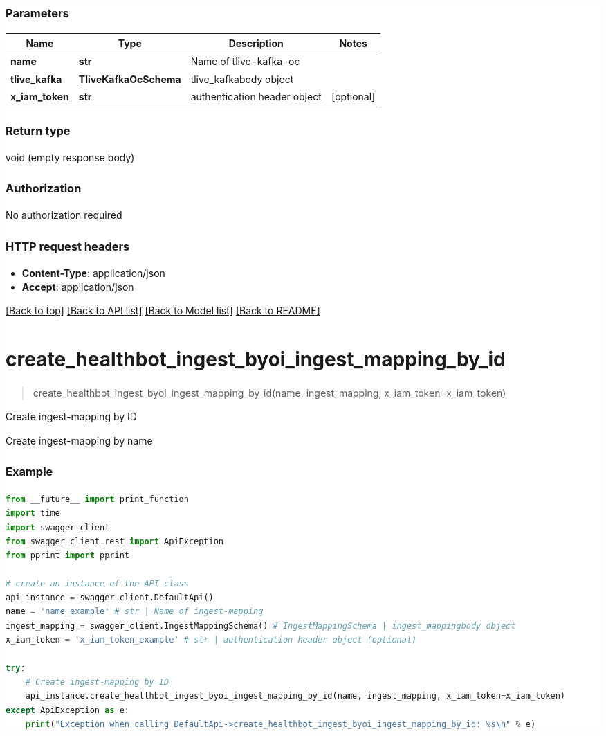 ### Parameters

Name | Type | Description  | Notes
------------- | ------------- | ------------- | -------------
 **name** | **str**| Name of tlive-kafka-oc | 
 **tlive_kafka** | [**TliveKafkaOcSchema**](TliveKafkaOcSchema.md)| tlive_kafkabody object | 
 **x_iam_token** | **str**| authentication header object | [optional] 

### Return type

void (empty response body)

### Authorization

No authorization required

### HTTP request headers

 - **Content-Type**: application/json
 - **Accept**: application/json

[[Back to top]](#) [[Back to API list]](../README.md#documentation-for-api-endpoints) [[Back to Model list]](../README.md#documentation-for-models) [[Back to README]](../README.md)

# **create_healthbot_ingest_byoi_ingest_mapping_by_id**
> create_healthbot_ingest_byoi_ingest_mapping_by_id(name, ingest_mapping, x_iam_token=x_iam_token)

Create ingest-mapping by ID

Create ingest-mapping by name

### Example
```python
from __future__ import print_function
import time
import swagger_client
from swagger_client.rest import ApiException
from pprint import pprint

# create an instance of the API class
api_instance = swagger_client.DefaultApi()
name = 'name_example' # str | Name of ingest-mapping
ingest_mapping = swagger_client.IngestMappingSchema() # IngestMappingSchema | ingest_mappingbody object
x_iam_token = 'x_iam_token_example' # str | authentication header object (optional)

try:
    # Create ingest-mapping by ID
    api_instance.create_healthbot_ingest_byoi_ingest_mapping_by_id(name, ingest_mapping, x_iam_token=x_iam_token)
except ApiException as e:
    print("Exception when calling DefaultApi->create_healthbot_ingest_byoi_ingest_mapping_by_id: %s\n" % e)
```
